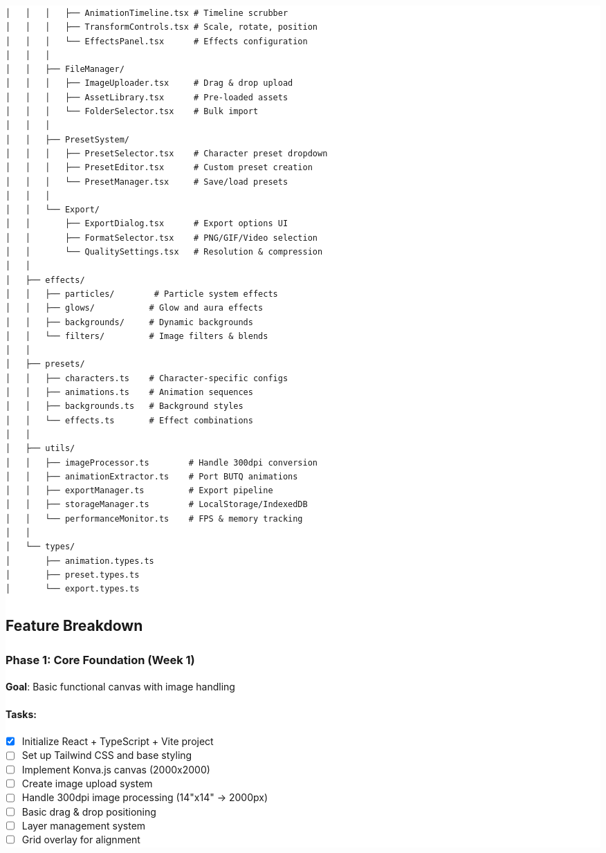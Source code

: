 ```
│   │   │   ├── AnimationTimeline.tsx # Timeline scrubber
│   │   │   ├── TransformControls.tsx # Scale, rotate, position
│   │   │   └── EffectsPanel.tsx      # Effects configuration
│   │   │
│   │   ├── FileManager/
│   │   │   ├── ImageUploader.tsx     # Drag & drop upload
│   │   │   ├── AssetLibrary.tsx      # Pre-loaded assets
│   │   │   └── FolderSelector.tsx    # Bulk import
│   │   │
│   │   ├── PresetSystem/
│   │   │   ├── PresetSelector.tsx    # Character preset dropdown
│   │   │   ├── PresetEditor.tsx      # Custom preset creation
│   │   │   └── PresetManager.tsx     # Save/load presets
│   │   │
│   │   └── Export/
│   │       ├── ExportDialog.tsx      # Export options UI
│   │       ├── FormatSelector.tsx    # PNG/GIF/Video selection
│   │       └── QualitySettings.tsx   # Resolution & compression
│   │
│   ├── effects/
│   │   ├── particles/        # Particle system effects
│   │   ├── glows/           # Glow and aura effects
│   │   ├── backgrounds/     # Dynamic backgrounds
│   │   └── filters/         # Image filters & blends
│   │
│   ├── presets/
│   │   ├── characters.ts    # Character-specific configs
│   │   ├── animations.ts    # Animation sequences
│   │   ├── backgrounds.ts   # Background styles
│   │   └── effects.ts       # Effect combinations
│   │
│   ├── utils/
│   │   ├── imageProcessor.ts        # Handle 300dpi conversion
│   │   ├── animationExtractor.ts    # Port BUTQ animations
│   │   ├── exportManager.ts         # Export pipeline
│   │   ├── storageManager.ts        # LocalStorage/IndexedDB
│   │   └── performanceMonitor.ts    # FPS & memory tracking
│   │
│   └── types/
│       ├── animation.types.ts
│       ├── preset.types.ts
│       └── export.types.ts
```

## Feature Breakdown

### Phase 1: Core Foundation (Week 1)
**Goal**: Basic functional canvas with image handling

#### Tasks:
- [x] Initialize React + TypeScript + Vite project
- [ ] Set up Tailwind CSS and base styling
- [ ] Implement Konva.js canvas (2000x2000)
- [ ] Create image upload system
- [ ] Handle 300dpi image processing (14"x14" → 2000px)
- [ ] Basic drag & drop positioning
- [ ] Layer management system
- [ ] Grid overlay for alignment
